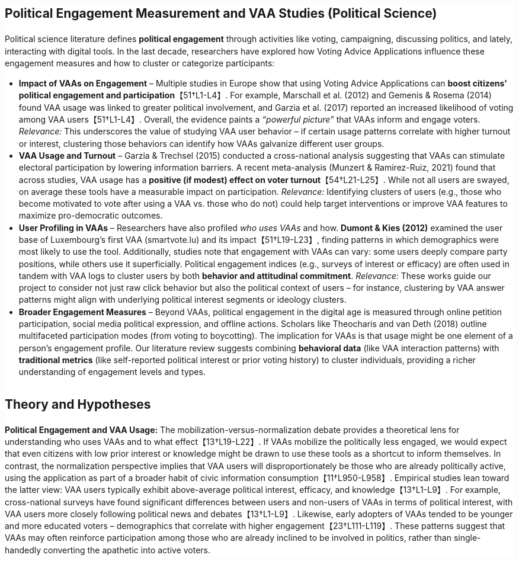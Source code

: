 
## Political Engagement Measurement and VAA Studies (Political Science)
Political science literature defines **political engagement** through activities like voting, campaigning, discussing politics, and lately, interacting with digital tools. In the last decade, researchers have explored how Voting Advice Applications influence these engagement measures and how to cluster or categorize participants:

- **Impact of VAAs on Engagement** – Multiple studies in Europe show that using Voting Advice Applications can **boost citizens’ political engagement and participation**【51†L1-L4】. For example, Marschall et al. (2012) and Gemenis & Rosema (2014) found VAA usage was linked to greater political involvement, and Garzia et al. (2017) reported an increased likelihood of voting among VAA users【51†L1-L4】. Overall, the evidence paints a *“powerful picture”* that VAAs inform and engage voters. *Relevance:* This underscores the value of studying VAA user behavior – if certain usage patterns correlate with higher turnout or interest, clustering those behaviors can identify how VAAs galvanize different user groups.
- **VAA Usage and Turnout** – Garzia & Trechsel (2015) conducted a cross-national analysis suggesting that VAAs can stimulate electoral participation by lowering information barriers. A recent meta-analysis (Munzert & Ramirez-Ruiz, 2021) found that across studies, VAA usage has a **positive (if modest) effect on voter turnout**【54†L21-L25】. While not all users are swayed, on average these tools have a measurable impact on participation. *Relevance:* Identifying clusters of users (e.g., those who become motivated to vote after using a VAA vs. those who do not) could help target interventions or improve VAA features to maximize pro-democratic outcomes.
- **User Profiling in VAAs** – Researchers have also profiled *who uses VAAs* and how. **Dumont & Kies (2012)** examined the user base of Luxembourg’s first VAA (smartvote.lu) and its impact【51†L19-L23】, finding patterns in which demographics were most likely to use the tool. Additionally, studies note that engagement with VAAs can vary: some users deeply compare party positions, while others use it superficially. Political engagement indices (e.g., surveys of interest or efficacy) are often used in tandem with VAA logs to cluster users by both **behavior and attitudinal commitment**. *Relevance:* These works guide our project to consider not just raw click behavior but also the political context of users – for instance, clustering by VAA answer patterns might align with underlying political interest segments or ideology clusters.
- **Broader Engagement Measures** – Beyond VAAs, political engagement in the digital age is measured through online petition participation, social media political expression, and offline actions. Scholars like Theocharis and van Deth (2018) outline multifaceted participation modes (from voting to boycotting). The implication for VAAs is that usage might be one element of a person’s engagement profile. Our literature review suggests combining **behavioral data** (like VAA interaction patterns) with **traditional metrics** (like self-reported political interest or prior voting history) to cluster individuals, providing a richer understanding of engagement levels and types.

## Theory and Hypotheses

**Political Engagement and VAA Usage:** The mobilization-versus-normalization debate provides a theoretical lens for understanding who uses VAAs and to what effect【13†L19-L22】. If VAAs mobilize the politically less engaged, we would expect that even citizens with low prior interest or knowledge might be drawn to use these tools as a shortcut to inform themselves. In contrast, the normalization perspective implies that VAA users will disproportionately be those who are already politically active, using the application as part of a broader habit of civic information consumption【11†L950-L958】. Empirical studies lean toward the latter view: VAA users typically exhibit above-average political interest, efficacy, and knowledge【13†L1-L9】. For example, cross-national surveys have found significant differences between users and non-users of VAAs in terms of political interest, with VAA users more closely following political news and debates【13†L1-L9】. Likewise, early adopters of VAAs tended to be younger and more educated voters – demographics that correlate with higher engagement【23†L111-L119】. These patterns suggest that VAAs may often reinforce participation among those who are already inclined to be involved in politics, rather than single-handedly converting the apathetic into active voters.
